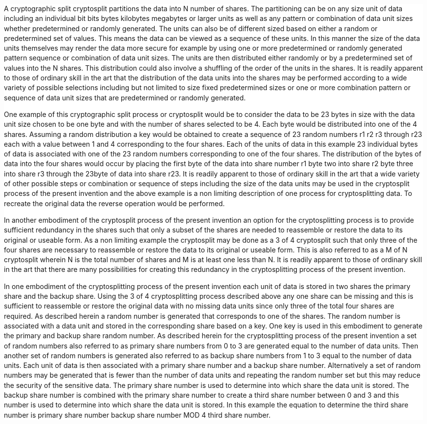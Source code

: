 A cryptographic split cryptosplit partitions the data into N number of shares. The partitioning can be on any size unit of data including an individual bit bits bytes kilobytes megabytes or larger units as well as any pattern or combination of data unit sizes whether predetermined or randomly generated. The units can also be of different sized based on either a random or predetermined set of values. This means the data can be viewed as a sequence of these units. In this manner the size of the data units themselves may render the data more secure for example by using one or more predetermined or randomly generated pattern sequence or combination of data unit sizes. The units are then distributed either randomly or by a predetermined set of values into the N shares. This distribution could also involve a shuffling of the order of the units in the shares. It is readily apparent to those of ordinary skill in the art that the distribution of the data units into the shares may be performed according to a wide variety of possible selections including but not limited to size fixed predetermined sizes or one or more combination pattern or sequence of data unit sizes that are predetermined or randomly generated.

One example of this cryptographic split process or cryptosplit would be to consider the data to be 23 bytes in size with the data unit size chosen to be one byte and with the number of shares selected to be 4. Each byte would be distributed into one of the 4 shares. Assuming a random distribution a key would be obtained to create a sequence of 23 random numbers r1 r2 r3 through r23 each with a value between 1 and 4 corresponding to the four shares. Each of the units of data in this example 23 individual bytes of data is associated with one of the 23 random numbers corresponding to one of the four shares. The distribution of the bytes of data into the four shares would occur by placing the first byte of the data into share number r1 byte two into share r2 byte three into share r3 through the 23byte of data into share r23. It is readily apparent to those of ordinary skill in the art that a wide variety of other possible steps or combination or sequence of steps including the size of the data units may be used in the cryptosplit process of the present invention and the above example is a non limiting description of one process for cryptosplitting data. To recreate the original data the reverse operation would be performed.

In another embodiment of the cryptosplit process of the present invention an option for the cryptosplitting process is to provide sufficient redundancy in the shares such that only a subset of the shares are needed to reassemble or restore the data to its original or useable form. As a non limiting example the cryptosplit may be done as a 3 of 4 cryptosplit such that only three of the four shares are necessary to reassemble or restore the data to its original or useable form. This is also referred to as a M of N cryptosplit wherein N is the total number of shares and M is at least one less than N. It is readily apparent to those of ordinary skill in the art that there are many possibilities for creating this redundancy in the cryptosplitting process of the present invention.

In one embodiment of the cryptosplitting process of the present invention each unit of data is stored in two shares the primary share and the backup share. Using the 3 of 4 cryptosplitting process described above any one share can be missing and this is sufficient to reassemble or restore the original data with no missing data units since only three of the total four shares are required. As described herein a random number is generated that corresponds to one of the shares. The random number is associated with a data unit and stored in the corresponding share based on a key. One key is used in this embodiment to generate the primary and backup share random number. As described herein for the cryptosplitting process of the present invention a set of random numbers also referred to as primary share numbers from 0 to 3 are generated equal to the number of data units. Then another set of random numbers is generated also referred to as backup share numbers from 1 to 3 equal to the number of data units. Each unit of data is then associated with a primary share number and a backup share number. Alternatively a set of random numbers may be generated that is fewer than the number of data units and repeating the random number set but this may reduce the security of the sensitive data. The primary share number is used to determine into which share the data unit is stored. The backup share number is combined with the primary share number to create a third share number between 0 and 3 and this number is used to determine into which share the data unit is stored. In this example the equation to determine the third share number is primary share number backup share number MOD 4 third share number.
